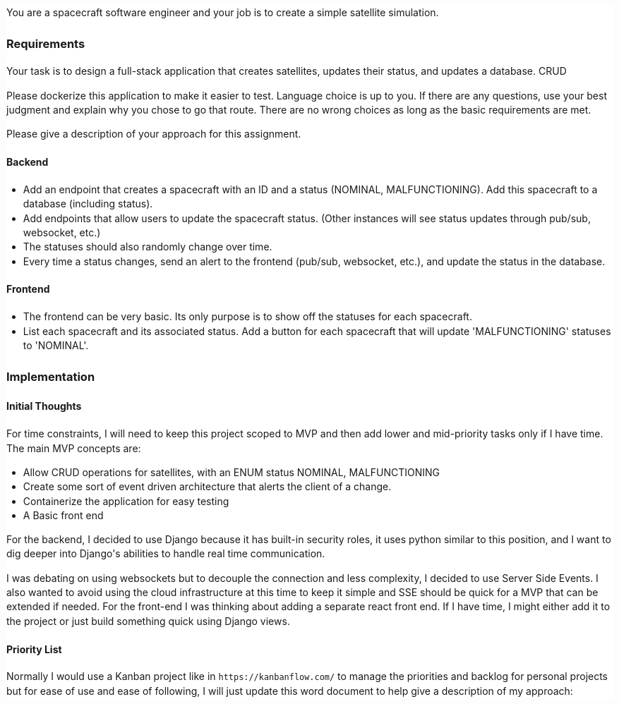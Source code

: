 You are a spacecraft software engineer and your job is to create a simple satellite simulation.

### Requirements

Your task is to design a full-stack application that creates satellites, updates their status, and updates a database. CRUD

Please dockerize this application to make it easier to test. Language choice is up to you. If there are any questions, use your best judgment and explain why you chose to go that route. There are no wrong choices as long as the basic requirements are met.

Please give a description of your approach for this assignment.

#### Backend

- Add an endpoint that creates a spacecraft with an ID and a status (NOMINAL, MALFUNCTIONING). Add this spacecraft to a database (including status).
- Add endpoints that allow users to update the spacecraft status. (Other instances will see status updates through pub/sub, websocket, etc.)
- The statuses should also randomly change over time.
- Every time a status changes, send an alert to the frontend (pub/sub, websocket, etc.), and update the status in the database.

#### Frontend

- The frontend can be very basic. Its only purpose is to show off the statuses for each spacecraft.
- List each spacecraft and its associated status. Add a button for each spacecraft that will update 'MALFUNCTIONING' statuses to 'NOMINAL'.

### Implementation

#### Initial Thoughts

For time constraints, I will need to keep this project scoped to MVP and then add lower and mid-priority tasks only if I have time.  
The main MVP concepts are:

- Allow CRUD operations for satellites, with an ENUM status NOMINAL, MALFUNCTIONING
- Create some sort of event driven architecture that alerts the client of a change.
- Containerize the application for easy testing 
- A Basic front end

For the backend, I decided to use Django because it has built-in security roles, it uses python similar to this position, and I want to dig deeper into Django's abilities to handle real time communication.

I was debating on using websockets but to decouple the connection and less complexity, I decided to use Server Side Events.  I also wanted to avoid using the cloud infrastructure at this time to keep it simple and SSE should be quick for a MVP that can be extended if needed. For the front-end I was thinking about adding a separate react front end. If I have time, I might either add it to the project or just build something quick using Django views.

#### Priority List

Normally I would use a Kanban project like in `https://kanbanflow.com/` to manage the priorities and backlog for personal projects but for ease of use and ease of following, I will just update this word document to help give a description of my approach:
